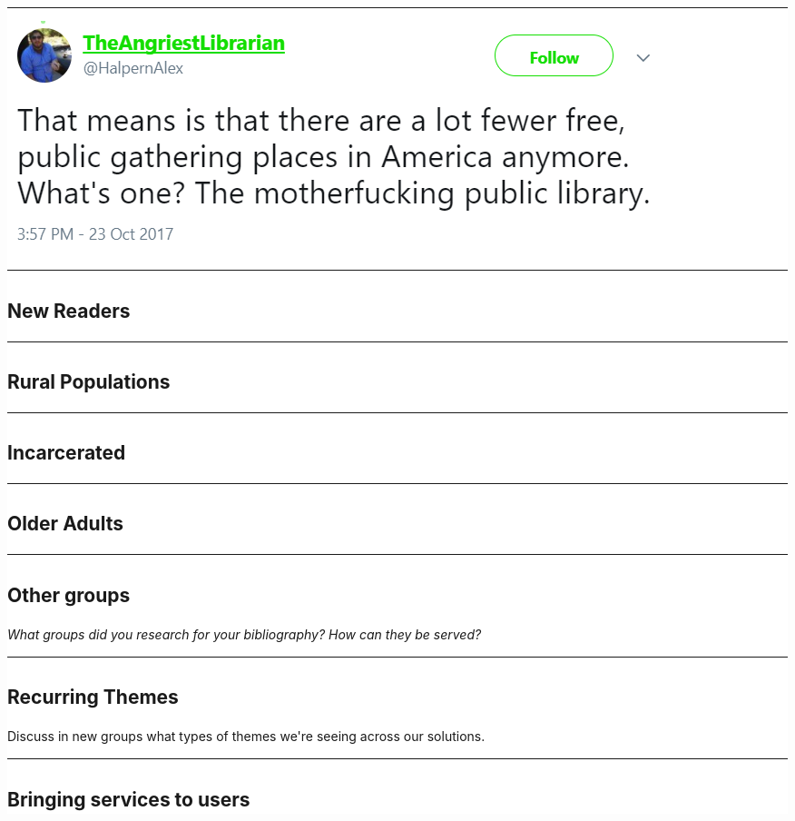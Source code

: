 -----

![Libraries as space](images/public-spaces-lib.PNG)

-------

## New Readers

-------

## Rural Populations

------

## Incarcerated

------

## Older Adults

-------

## Other groups

_What groups did you research for your bibliography? How can they be served?_

-------

## Recurring Themes

Discuss in new groups what types of themes we're seeing across our solutions.

------

## Bringing services to users
